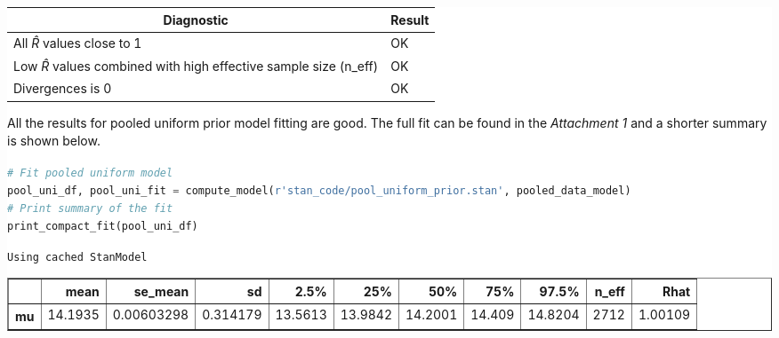 | Diagnostic | Result   |
|---|---|
| All $\hat R$ values close to 1 | OK |
| Low $\hat R$ values combined with high effective sample size (n_eff) | OK |
| Divergences is 0 | OK |

All the results for pooled uniform prior model fitting are good. The full fit can be found in the _Attachment 1_ and a shorter summary is shown below.


```python
# Fit pooled uniform model
pool_uni_df, pool_uni_fit = compute_model(r'stan_code/pool_uniform_prior.stan', pooled_data_model)
# Print summary of the fit
print_compact_fit(pool_uni_df)
```

    Using cached StanModel
    




<div>
<style scoped>
    .dataframe tbody tr th:only-of-type {
        vertical-align: middle;
    }

    .dataframe tbody tr th {
        vertical-align: top;
    }

    .dataframe thead th {
        text-align: right;
    }
</style>
<table border="1" class="dataframe">
  <thead>
    <tr style="text-align: right;">
      <th></th>
      <th>mean</th>
      <th>se_mean</th>
      <th>sd</th>
      <th>2.5%</th>
      <th>25%</th>
      <th>50%</th>
      <th>75%</th>
      <th>97.5%</th>
      <th>n_eff</th>
      <th>Rhat</th>
    </tr>
  </thead>
  <tbody>
    <tr>
      <th>mu</th>
      <td>14.1935</td>
      <td>0.00603298</td>
      <td>0.314179</td>
      <td>13.5613</td>
      <td>13.9842</td>
      <td>14.2001</td>
      <td>14.409</td>
      <td>14.8204</td>
      <td>2712</td>
      <td>1.00109</td>
    </tr>